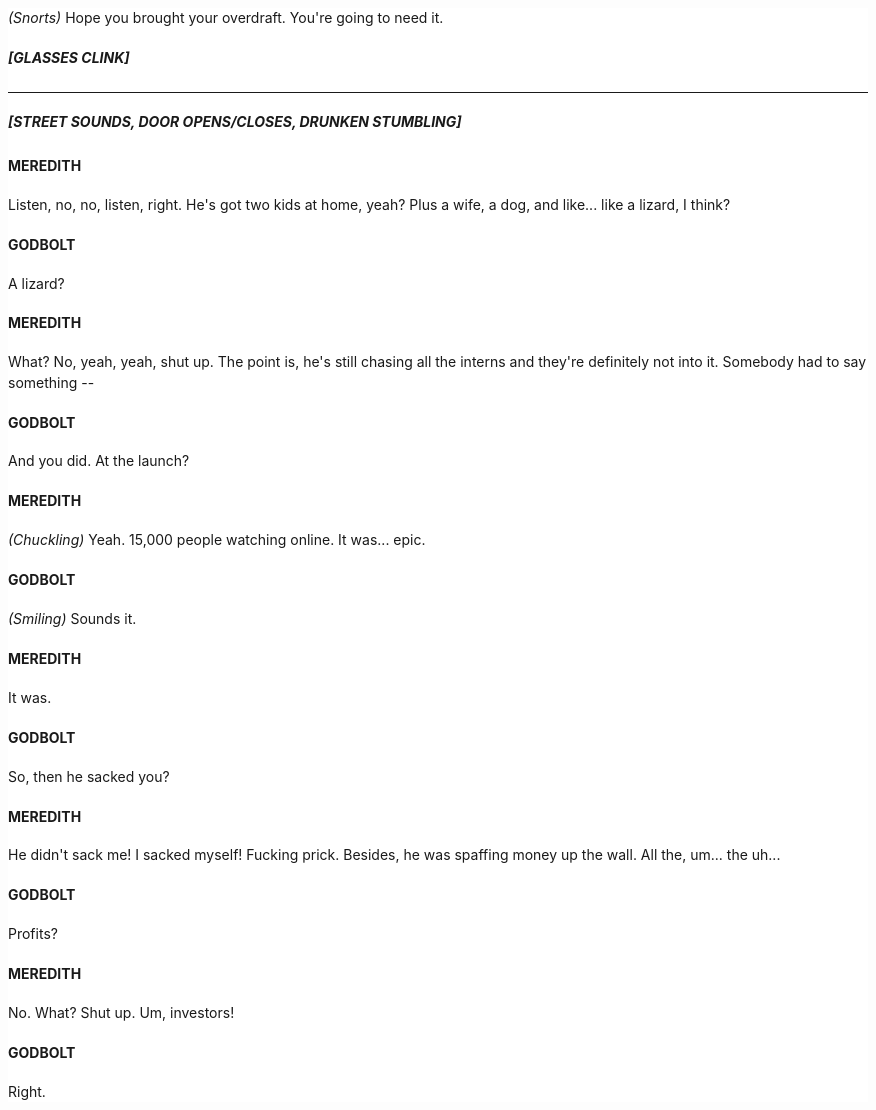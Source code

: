 _(Snorts)_ Hope you brought your overdraft. You're going to need it. 

##### [GLASSES CLINK]

------

##### [STREET SOUNDS, DOOR OPENS/CLOSES, DRUNKEN STUMBLING]

#### MEREDITH

Listen, no, no, listen, right. He's got two kids at home, yeah? Plus a wife, a dog, and like... like a lizard, I think? 

#### GODBOLT

A lizard? 

#### MEREDITH

What? No, yeah, yeah, shut up. The point is, he's still chasing all the interns and they're definitely not into it. Somebody had to say something -- 

#### GODBOLT

And you did. At the launch? 

#### MEREDITH

_(Chuckling)_ Yeah. 15,000 people watching online. It was... epic. 

#### GODBOLT

_(Smiling)_ Sounds it. 

#### MEREDITH

It was. 

#### GODBOLT

So, then he sacked you? 

#### MEREDITH

He didn't sack me! I sacked myself! Fucking prick. Besides, he was spaffing money up the wall. All the, um... the uh... 

#### GODBOLT

Profits? 

#### MEREDITH

No. What? Shut up. Um, investors! 

#### GODBOLT

Right. 
